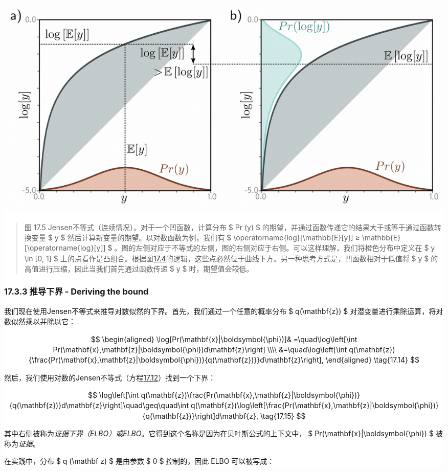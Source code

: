 ![Alt text](../img/image-17.5.png)
> 图 17.5 Jensen不等式（连续情况）。对于一个凹函数，计算分布 $ Pr (y) $ 的期望，并通过函数传递它的结果大于或等于通过函数转换变量 $ y $ 然后计算新变量的期望。以对数函数为例，我们有 $ \operatorname{log}[\mathbb{E}[y]] ≥ \mathbb{E}[\operatorname{log}[y]] $ 。图的左侧对应于不等式的左侧，图的右侧对应于右侧。可以这样理解，我们将橙色分布中定义在 $ y \in [0, 1] $ 上的点看作是凸组合。根据图[17.4]()的逻辑，这些点必然位于曲线下方。另一种思考方式是，凹函数相对于低值将 $ y $ 的高值进行压缩，因此当我们首先通过函数传递 $ y $ 时，期望值会较低。

### 17.3.3 推导下界 - Deriving the bound

我们现在使用Jensen不等式来推导对数似然的下界。首先，我们通过一个任意的概率分布 $ q(\mathbf{z}) $ 对潜变量进行乘除运算，将对数似然乘以并除以它：

$$
\begin{aligned}
\log[Pr(\mathbf{x}|\boldsymbol{\phi})]& =\quad\log\left[\int Pr(\mathbf{x},\mathbf{z}|\boldsymbol{\phi})d\mathbf{z}\right] \\\\
&=\quad\log\left[\int q(\mathbf{z}){\frac{Pr(\mathbf{x},\mathbf{z}|\boldsymbol{\phi})}{q(\mathbf{z})}}d\mathbf{z}\right],
\end{aligned}
\tag{17.14}
$$

然后，我们使用对数的Jensen不等式（方程[17.12]()）找到一个下界：

$$
\log\left[\int q(\mathbf{z})\frac{Pr(\mathbf{x},\mathbf{z}|\boldsymbol{\phi})}{q(\mathbf{z})}d\mathbf{z}\right]\quad\geq\quad\int q(\mathbf{z})\log\left[\frac{Pr(\mathbf{x},\mathbf{z}|\boldsymbol{\phi})}{q(\mathbf{z})}\right]d\mathbf{z},
\tag{17.15}
$$

其中右侧被称为*证据下界（ELBO）*或*ELBO*。它得到这个名称是因为在贝叶斯公式的上下文中， $ Pr(\mathbf{x}|\boldsymbol{\phi}) $ 被称为*证据*。

在实践中，分布 $ q (\mathbf z) $ 是由参数 $ θ $ 控制的，因此 ELBO 可以被写成：
